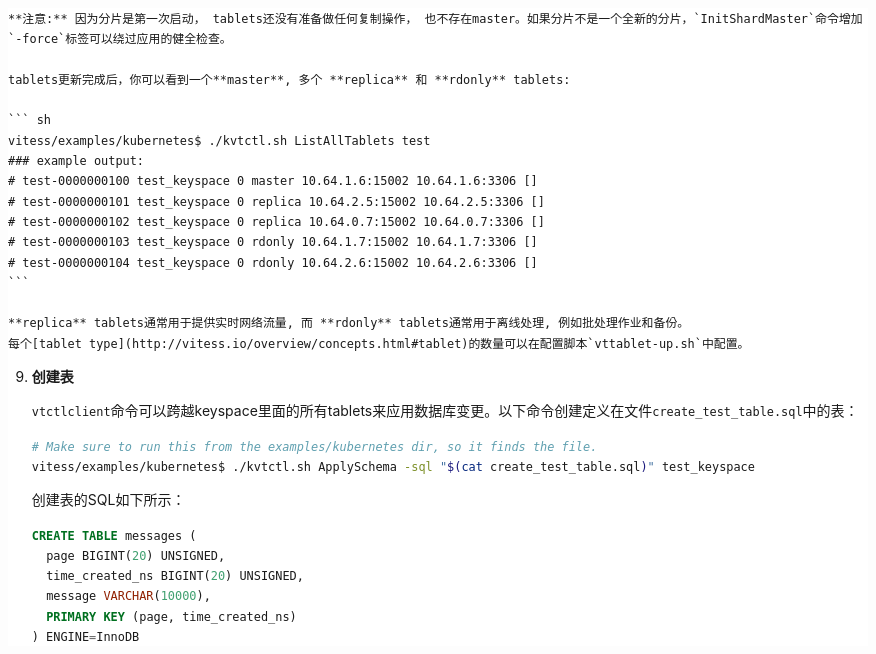     **注意:** 因为分片是第一次启动， tablets还没有准备做任何复制操作， 也不存在master。如果分片不是一个全新的分片，`InitShardMaster`命令增加`-force`标签可以绕过应用的健全检查。

    tablets更新完成后，你可以看到一个**master**, 多个 **replica** 和 **rdonly** tablets:

    ``` sh
    vitess/examples/kubernetes$ ./kvtctl.sh ListAllTablets test
    ### example output:
    # test-0000000100 test_keyspace 0 master 10.64.1.6:15002 10.64.1.6:3306 []
    # test-0000000101 test_keyspace 0 replica 10.64.2.5:15002 10.64.2.5:3306 []
    # test-0000000102 test_keyspace 0 replica 10.64.0.7:15002 10.64.0.7:3306 []
    # test-0000000103 test_keyspace 0 rdonly 10.64.1.7:15002 10.64.1.7:3306 []
    # test-0000000104 test_keyspace 0 rdonly 10.64.2.6:15002 10.64.2.6:3306 []
    ```

    **replica** tablets通常用于提供实时网络流量, 而 **rdonly** tablets通常用于离线处理, 例如批处理作业和备份。
    每个[tablet type](http://vitess.io/overview/concepts.html#tablet)的数量可以在配置脚本`vttablet-up.sh`中配置。

9.  **创建表**

    `vtctlclient`命令可以跨越keyspace里面的所有tablets来应用数据库变更。以下命令创建定义在文件`create_test_table.sql`中的表：

    ``` sh
    # Make sure to run this from the examples/kubernetes dir, so it finds the file.
    vitess/examples/kubernetes$ ./kvtctl.sh ApplySchema -sql "$(cat create_test_table.sql)" test_keyspace
    ```

    创建表的SQL如下所示：

    ``` sql
    CREATE TABLE messages (
      page BIGINT(20) UNSIGNED,
      time_created_ns BIGINT(20) UNSIGNED,
      message VARCHAR(10000),
      PRIMARY KEY (page, time_created_ns)
    ) ENGINE=InnoDB
    ```
